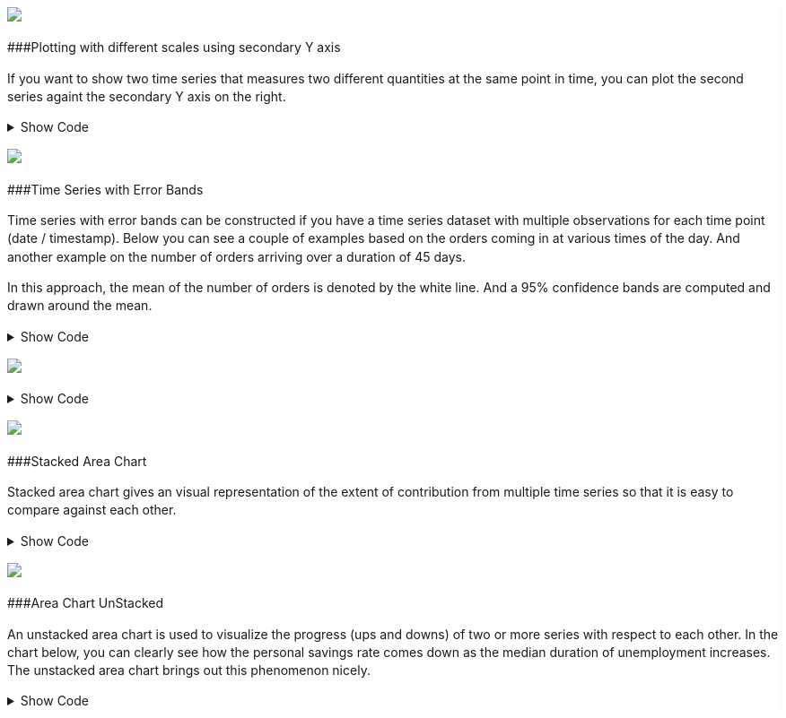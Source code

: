 [![](https://www.machinelearningplus.com/wp-content/uploads/2018/11/40_Multiple_Timeseries_in_Same_Plot_Matplotlib-min-1024x576.png)](https://www.machinelearningplus.com/wp-content/uploads/2018/11/40_Multiple_Timeseries_in_Same_Plot_Matplotlib-min.png)

###Plotting with different scales using secondary Y axis


If you want to show two time series that measures two different quantities at the same point in time, you can plot the second series againt the secondary Y axis on the right.

<details><summary>Show Code</summary></details>

[![](https://www.machinelearningplus.com/wp-content/uploads/2018/11/41_Timeseries_of_Different_Scales_On_Secondary_Y_Axis_Matplotlib-min-1024x576.png)](https://www.machinelearningplus.com/wp-content/uploads/2018/11/41_Timeseries_of_Different_Scales_On_Secondary_Y_Axis_Matplotlib-min.png)

###Time Series with Error Bands


Time series with error bands can be constructed if you have a time series dataset with multiple observations for each time point (date / timestamp). Below you can see a couple of examples based on the orders coming in at various times of the day. And another example on the number of orders arriving over a duration of 45 days.

In this approach, the mean of the number of orders is denoted by the white line. And a 95% confidence bands are computed and drawn around the mean.

<details><summary>Show Code</summary></details>

[![](https://www.machinelearningplus.com/wp-content/uploads/2018/11/42_TimeSeries_with_ErrorBands_1_Matplotlib-min-1024x640.png)](https://www.machinelearningplus.com/wp-content/uploads/2018/11/42_TimeSeries_with_ErrorBands_1_Matplotlib-min.png)

<details><summary>Show Code</summary></details>

[![](https://www.machinelearningplus.com/wp-content/uploads/2018/11/42_TimeSeries_with_ErrorBands_2_Matplotlib-min-1024x640.png)](https://www.machinelearningplus.com/wp-content/uploads/2018/11/42_TimeSeries_with_ErrorBands_2_Matplotlib-min.png)

###Stacked Area Chart


Stacked area chart gives an visual representation of the extent of contribution from multiple time series so that it is easy to compare against each other.

<details><summary>Show Code</summary></details>

[![](https://www.machinelearningplus.com/wp-content/uploads/2018/11/43_Stacked_Area_Chart_Matplotlib-min-1024x576.png)](https://www.machinelearningplus.com/wp-content/uploads/2018/11/43_Stacked_Area_Chart_Matplotlib-min.png)

###Area Chart UnStacked


An unstacked area chart is used to visualize the progress (ups and downs) of two or more series with respect to each other. In the chart below, you can clearly see how the personal savings rate comes down as the median duration of unemployment increases. The unstacked area chart brings out this phenomenon nicely.

<details><summary>Show Code</summary></details>

